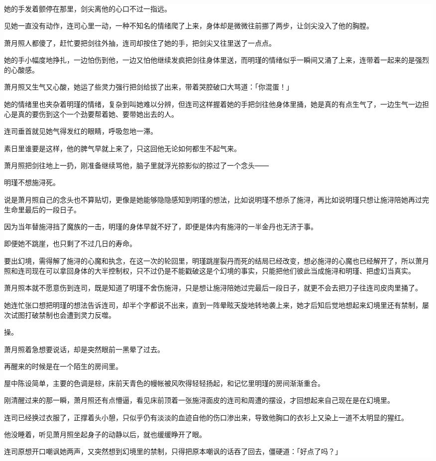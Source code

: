 
她的手发着颤停在那里，剑尖离他的心口不过一指远。


见她一直没有动作，连司心里一动，一种不知名的情绪爬了上来，身体却是微微往前挪了两步，让剑尖没入了他的胸膛。


萧月照人都傻了，赶忙要把剑往外抽，连司却按住了她的手，把剑尖又往里送了一点点。


她的手小幅度地挣扎，一边怕伤到他，一边又怕他继续发疯把剑往身体里送，而明瑾的情绪似乎一瞬间又涌了上来，连带着一起来的是强烈的心酸感。


萧月照又生气又心酸，她运了些灵力强行把剑给拔了出来，带着哭腔破口大骂道：「你混蛋！」


她的情绪里也夹杂着明瑾的情绪，复杂到叫她难以分辨，但连司这样握着她的手把剑往他身体里捅，她是真的有点生气了，一边生气一边担心是真的要伤到这个一个劲要帮着她、要带她出去的人。


连司垂首就见她气得发红的眼睛，呼吸忽地一滞。


素日里谁要是这样，他的脾气早就上来了，只这回他无论如何都生不起气来。


萧月照把剑往地上一扔，刚准备继续骂他，脑子里就浮光掠影似的掠过了一个念头——


明瑾不想施浔死。


说是萧月照自己的念头也不算贴切，更像是她能够隐隐感知到明瑾的想法，比如说明瑾不想杀了施浔，再比如说明瑾只想让施浔陪她再过完生命里最后的一段日子。


因为当年替施浔挡了魔族的一击，明瑾的身体早就不好了，即便是体内有施浔的一半金丹也无济于事。


即便她不跳崖，也只剩了不过几日的寿命。


要出幻境，需得解了施浔的心魔和执念，在这一次的轮回里，明瑾跳崖裂丹而死的结局已经改变，想必施浔的心魔也已经解开了，所以萧月照和连司现在可以拿回身体的大半控制权，只不过仍是不能戳破这是个幻境的事实，只能把他们彼此当成施浔和明瑾、把虚幻当真实。


萧月照本就不愿意伤到连司，既是知道了明瑾不舍伤施浔，只是想让施浔陪她过完最后一段日子，就更不会去把刀子往连司皮肉里捅了。


她连忙张口想把明瑾的想法告诉连司，却半个字都说不出来，直到一阵晕眩天旋地转地袭上来，她才后知后觉地想起来幻境里还有禁制，屡次试图打破禁制也会遭到灵力反噬。


操。


萧月照着急想要说话，却是突然眼前一黑晕了过去。


再醒来的时候是在一个陌生的房间里。


屋中陈设简单，主要的色调是棕，床前天青色的幔帐被风吹得轻轻扬起，和记忆里明瑾的房间渐渐重合。


刚清醒过来的那一瞬，萧月照还有点懵逼，看见床前顶着一张施浔面皮的连司和周遭的摆设，才回想起来自己现在是在幻境里。


连司已经换过衣服了，正撑着头小憩，只似乎仍有淡淡的血迹自他的伤口渗出来，导致他胸口的衣衫上又染上一道不太明显的猩红。


他没睡着，听见萧月照坐起身子的动静以后，就也缓缓睁开了眼。


连司原想开口嘲讽她两声，又突然想到幻境里的禁制，只得把原本嘲讽的话吞了回去，僵硬道：「好点了吗？」
